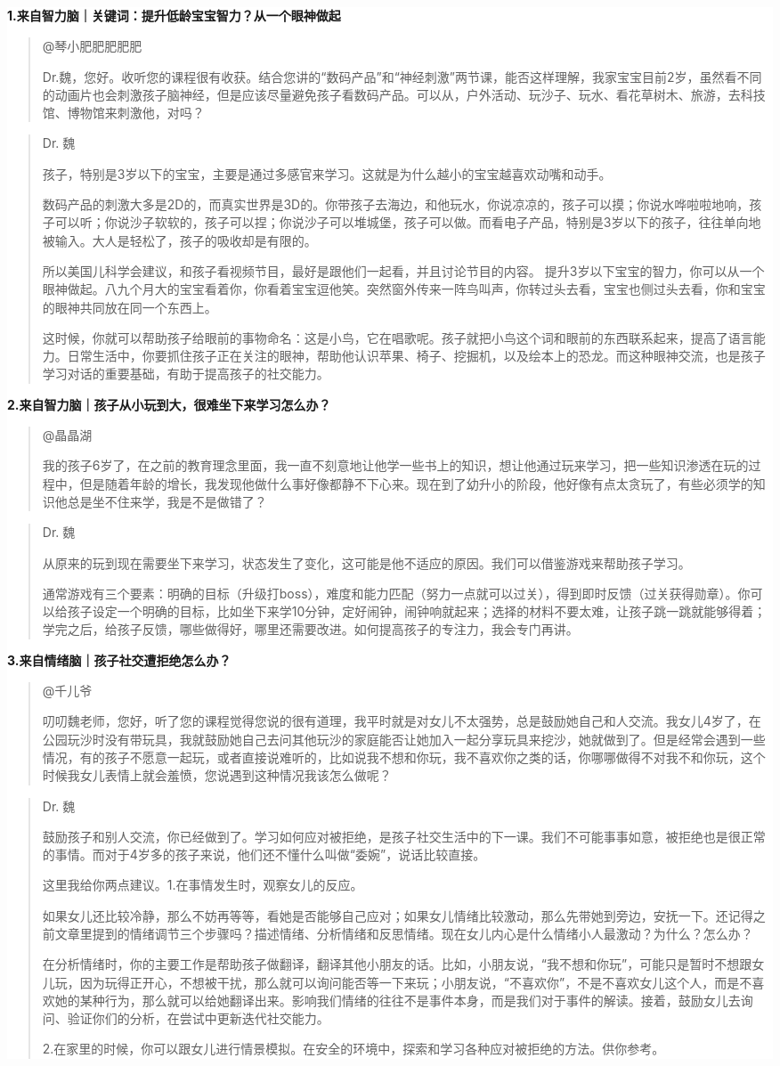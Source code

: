 **1.来自智力脑｜关键词：提升低龄宝宝智力？从一个眼神做起**

> @琴小肥肥肥肥肥
> 
> Dr.魏，您好。收听您的课程很有收获。结合您讲的“数码产品”和“神经刺激”两节课，能否这样理解，我家宝宝目前2岁，虽然看不同的动画片也会刺激孩子脑神经，但是应该尽量避免孩子看数码产品。可以从，户外活动、玩沙子、玩水、看花草树木、旅游，去科技馆、博物馆来刺激他，对吗？

> Dr. 魏
> 
> 孩子，特别是3岁以下的宝宝，主要是通过多感官来学习。这就是为什么越小的宝宝越喜欢动嘴和动手。
> 
> 数码产品的刺激大多是2D的，而真实世界是3D的。你带孩子去海边，和他玩水，你说凉凉的，孩子可以摸；你说水哗啦啦地响，孩子可以听；你说沙子软软的，孩子可以捏；你说沙子可以堆城堡，孩子可以做。而看电子产品，特别是3岁以下的孩子，往往单向地被输入。大人是轻松了，孩子的吸收却是有限的。
> 
> 所以美国儿科学会建议，和孩子看视频节目，最好是跟他们一起看，并且讨论节目的内容。 提升3岁以下宝宝的智力，你可以从一个眼神做起。八九个月大的宝宝看着你，你看着宝宝逗他笑。突然窗外传来一阵鸟叫声，你转过头去看，宝宝也侧过头去看，你和宝宝的眼神共同放在同一个东西上。
> 
> 这时候，你就可以帮助孩子给眼前的事物命名：这是小鸟，它在唱歌呢。孩子就把小鸟这个词和眼前的东西联系起来，提高了语言能力。日常生活中，你要抓住孩子正在关注的眼神，帮助他认识苹果、椅子、挖掘机，以及绘本上的恐龙。而这种眼神交流，也是孩子学习对话的重要基础，有助于提高孩子的社交能力。

 **2.来自智力脑｜孩子从小玩到大，很难坐下来学习怎么办？**

> @晶晶湖
> 
> 我的孩子6岁了，在之前的教育理念里面，我一直不刻意地让他学一些书上的知识，想让他通过玩来学习，把一些知识渗透在玩的过程中，但是随着年龄的增长，我发现他做什么事好像都静不下心来。现在到了幼升小的阶段，他好像有点太贪玩了，有些必须学的知识他总是坐不住来学，我是不是做错了？

> Dr. 魏
> 
> 从原来的玩到现在需要坐下来学习，状态发生了变化，这可能是他不适应的原因。我们可以借鉴游戏来帮助孩子学习。
> 
> 通常游戏有三个要素：明确的目标（升级打boss），难度和能力匹配（努力一点就可以过关），得到即时反馈（过关获得勋章）。你可以给孩子设定一个明确的目标，比如坐下来学10分钟，定好闹钟，闹钟响就起来；选择的材料不要太难，让孩子跳一跳就能够得着；学完之后，给孩子反馈，哪些做得好，哪里还需要改进。如何提高孩子的专注力，我会专门再讲。

 **3.来自情绪脑｜孩子社交遭拒绝怎么办？**

> @千儿爷
> 
> 叨叨魏老师，您好，听了您的课程觉得您说的很有道理，我平时就是对女儿不太强势，总是鼓励她自己和人交流。我女儿4岁了，在公园玩沙时没有带玩具，我就鼓励她自己去问其他玩沙的家庭能否让她加入一起分享玩具来挖沙，她就做到了。但是经常会遇到一些情况，有的孩子不愿意一起玩，或者直接说难听的，比如说我不想和你玩，我不喜欢你之类的话，你哪哪做得不对我不和你玩，这个时候我女儿表情上就会羞愤，您说遇到这种情况我该怎么做呢？

> Dr. 魏
> 
> 鼓励孩子和别人交流，你已经做到了。学习如何应对被拒绝，是孩子社交生活中的下一课。我们不可能事事如意，被拒绝也是很正常的事情。而对于4岁多的孩子来说，他们还不懂什么叫做“委婉”，说话比较直接。
> 
> 这里我给你两点建议。1.在事情发生时，观察女儿的反应。
> 
> 如果女儿还比较冷静，那么不妨再等等，看她是否能够自己应对；如果女儿情绪比较激动，那么先带她到旁边，安抚一下。还记得之前文章里提到的情绪调节三个步骤吗？描述情绪、分析情绪和反思情绪。现在女儿内心是什么情绪小人最激动？为什么？怎么办？
> 
> 在分析情绪时，你的主要工作是帮助孩子做翻译，翻译其他小朋友的话。比如，小朋友说，“我不想和你玩”，可能只是暂时不想跟女儿玩，因为玩得正开心，不想被干扰，那么就可以询问能否等一下来玩；小朋友说，“不喜欢你”，不是不喜欢女儿这个人，而是不喜欢她的某种行为，那么就可以给她翻译出来。影响我们情绪的往往不是事件本身，而是我们对于事件的解读。接着，鼓励女儿去询问、验证你们的分析，在尝试中更新迭代社交能力。
> 
> 2.在家里的时候，你可以跟女儿进行情景模拟。在安全的环境中，探索和学习各种应对被拒绝的方法。供你参考。
